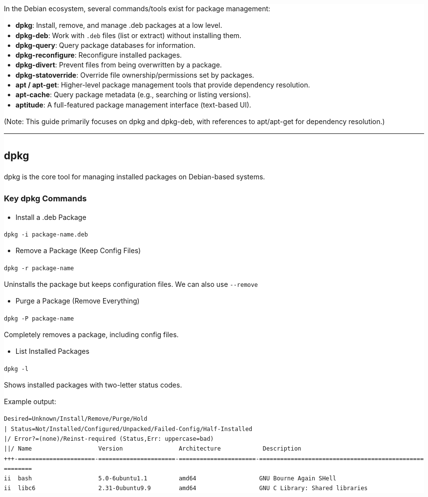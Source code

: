   In the Debian ecosystem, several commands/tools exist for package management:
  
  - **dpkg**: Install, remove, and manage .deb packages at a low level.  
  - **dpkg-deb**: Work with `.deb` files (list or extract) without installing them.  
  - **dpkg-query**: Query package databases for information.  
  - **dpkg-reconfigure**: Reconfigure installed packages.  
  - **dpkg-divert**: Prevent files from being overwritten by a package.  
  - **dpkg-statoverride**: Override file ownership/permissions set by packages.  
  - **apt / apt-get**: Higher-level package management tools that provide dependency resolution.  
  - **apt-cache**: Query package metadata (e.g., searching or listing versions).  
  - **aptitude**: A full-featured package management interface (text-based UI).
  
  (Note: This guide primarily focuses on dpkg and dpkg-deb, with references to apt/apt-get for dependency resolution.)

-------------------------------------------------------------------------------
## dpkg

  dpkg is the core tool for managing installed packages on Debian-based systems.
  
### Key dpkg Commands

- Install a .deb Package

```
dpkg -i package-name.deb
```

- Remove a Package (Keep Config Files)

```
dpkg -r package-name
```

Uninstalls the package but keeps configuration files. We can also use `--remove`

- Purge a Package (Remove Everything)

```
dpkg -P package-name
```

Completely removes a package, including config files.

- List Installed Packages

```
dpkg -l
```

Shows installed packages with two-letter status codes.

Example output:
```
Desired=Unknown/Install/Remove/Purge/Hold
| Status=Not/Installed/Configured/Unpacked/Failed-Config/Half-Installed
|/ Error?=(none)/Reinst-required (Status,Err: uppercase=bad)
||/ Name                   Version                Architecture            Description
+++-======================-======================-======================-=======================================================
ii  bash                   5.0-6ubuntu1.1         amd64                  GNU Bourne Again SHell
ii  libc6                  2.31-0ubuntu9.9        amd64                  GNU C Library: Shared libraries
```
